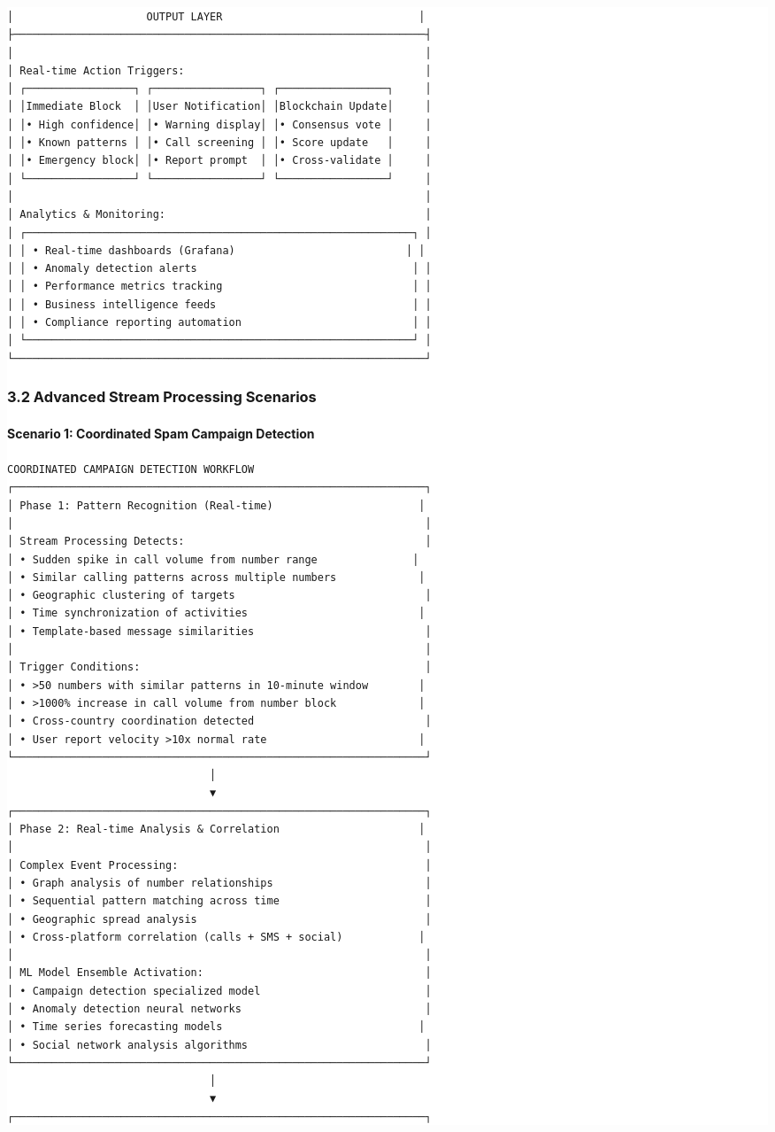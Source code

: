 ```
│                     OUTPUT LAYER                               │
├─────────────────────────────────────────────────────────────────┤
│                                                                 │
│ Real-time Action Triggers:                                      │
│ ┌─────────────────┐ ┌─────────────────┐ ┌─────────────────┐     │
│ │Immediate Block  │ │User Notification│ │Blockchain Update│     │
│ │• High confidence│ │• Warning display│ │• Consensus vote │     │
│ │• Known patterns │ │• Call screening │ │• Score update   │     │
│ │• Emergency block│ │• Report prompt  │ │• Cross-validate │     │
│ └─────────────────┘ └─────────────────┘ └─────────────────┘     │
│                                                                 │
│ Analytics & Monitoring:                                         │
│ ┌─────────────────────────────────────────────────────────────┐ │
│ │ • Real-time dashboards (Grafana)                           │ │
│ │ • Anomaly detection alerts                                  │ │
│ │ • Performance metrics tracking                              │ │
│ │ • Business intelligence feeds                               │ │
│ │ • Compliance reporting automation                           │ │
│ └─────────────────────────────────────────────────────────────┘ │
└─────────────────────────────────────────────────────────────────┘
```

### 3.2 Advanced Stream Processing Scenarios

#### Scenario 1: Coordinated Spam Campaign Detection
```
COORDINATED CAMPAIGN DETECTION WORKFLOW
┌─────────────────────────────────────────────────────────────────┐
│ Phase 1: Pattern Recognition (Real-time)                       │
│                                                                 │
│ Stream Processing Detects:                                      │
│ • Sudden spike in call volume from number range               │
│ • Similar calling patterns across multiple numbers             │
│ • Geographic clustering of targets                              │
│ • Time synchronization of activities                           │
│ • Template-based message similarities                           │
│                                                                 │
│ Trigger Conditions:                                             │
│ • >50 numbers with similar patterns in 10-minute window        │
│ • >1000% increase in call volume from number block             │
│ • Cross-country coordination detected                           │
│ • User report velocity >10x normal rate                        │
└─────────────────────────────────────────────────────────────────┘
                                │
                                ▼
┌─────────────────────────────────────────────────────────────────┐
│ Phase 2: Real-time Analysis & Correlation                      │
│                                                                 │
│ Complex Event Processing:                                       │
│ • Graph analysis of number relationships                        │
│ • Sequential pattern matching across time                       │
│ • Geographic spread analysis                                    │
│ • Cross-platform correlation (calls + SMS + social)            │
│                                                                 │
│ ML Model Ensemble Activation:                                   │
│ • Campaign detection specialized model                          │
│ • Anomaly detection neural networks                             │
│ • Time series forecasting models                               │
│ • Social network analysis algorithms                            │
└─────────────────────────────────────────────────────────────────┘
                                │
                                ▼
┌─────────────────────────────────────────────────────────────────┐
```